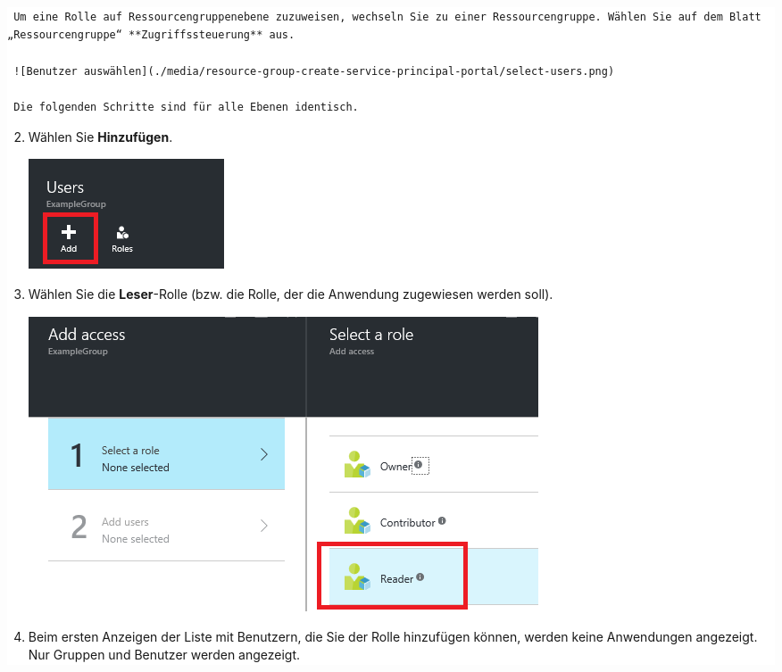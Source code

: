      Um eine Rolle auf Ressourcengruppenebene zuzuweisen, wechseln Sie zu einer Ressourcengruppe. Wählen Sie auf dem Blatt „Ressourcengruppe“ **Zugriffssteuerung** aus.

     ![Benutzer auswählen](./media/resource-group-create-service-principal-portal/select-users.png)

     Die folgenden Schritte sind für alle Ebenen identisch.

2. Wählen Sie **Hinzufügen**.

     ![„Hinzufügen“ wählen](./media/resource-group-create-service-principal-portal/select-add.png)

3. Wählen Sie die **Leser**-Rolle (bzw. die Rolle, der die Anwendung zugewiesen werden soll).

     ![Rolle wählen](./media/resource-group-create-service-principal-portal/select-role.png)

4. Beim ersten Anzeigen der Liste mit Benutzern, die Sie der Rolle hinzufügen können, werden keine Anwendungen angezeigt. Nur Gruppen und Benutzer werden angezeigt.
